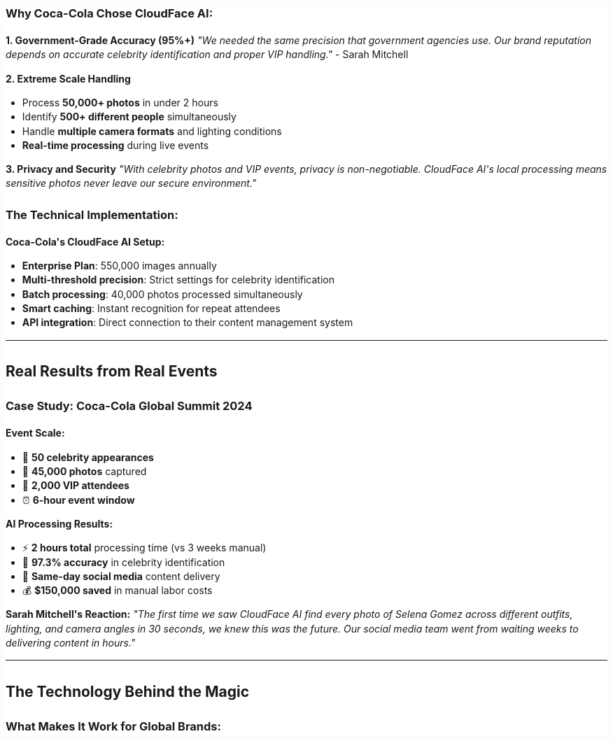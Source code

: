 ### **Why Coca-Cola Chose CloudFace AI:**

**1. Government-Grade Accuracy (95%+)**
*"We needed the same precision that government agencies use. Our brand reputation depends on accurate celebrity identification and proper VIP handling."* - Sarah Mitchell

**2. Extreme Scale Handling**
- Process **50,000+ photos** in under 2 hours
- Identify **500+ different people** simultaneously
- Handle **multiple camera formats** and lighting conditions
- **Real-time processing** during live events

**3. Privacy and Security**
*"With celebrity photos and VIP events, privacy is non-negotiable. CloudFace AI's local processing means sensitive photos never leave our secure environment."*

### **The Technical Implementation:**

**Coca-Cola's CloudFace AI Setup:**
- **Enterprise Plan**: 550,000 images annually
- **Multi-threshold precision**: Strict settings for celebrity identification
- **Batch processing**: 40,000 photos processed simultaneously
- **Smart caching**: Instant recognition for repeat attendees
- **API integration**: Direct connection to their content management system

---

## Real Results from Real Events

### **Case Study: Coca-Cola Global Summit 2024**

**Event Scale:**
- 🌟 **50 celebrity appearances**
- 📸 **45,000 photos** captured
- 🎯 **2,000 VIP attendees**
- ⏰ **6-hour event window**

**AI Processing Results:**
- ⚡ **2 hours total** processing time (vs 3 weeks manual)
- 🎯 **97.3% accuracy** in celebrity identification
- 📱 **Same-day social media** content delivery
- 💰 **$150,000 saved** in manual labor costs

**Sarah Mitchell's Reaction:**
*"The first time we saw CloudFace AI find every photo of Selena Gomez across different outfits, lighting, and camera angles in 30 seconds, we knew this was the future. Our social media team went from waiting weeks to delivering content in hours."*

---

## The Technology Behind the Magic

### **What Makes It Work for Global Brands:**
